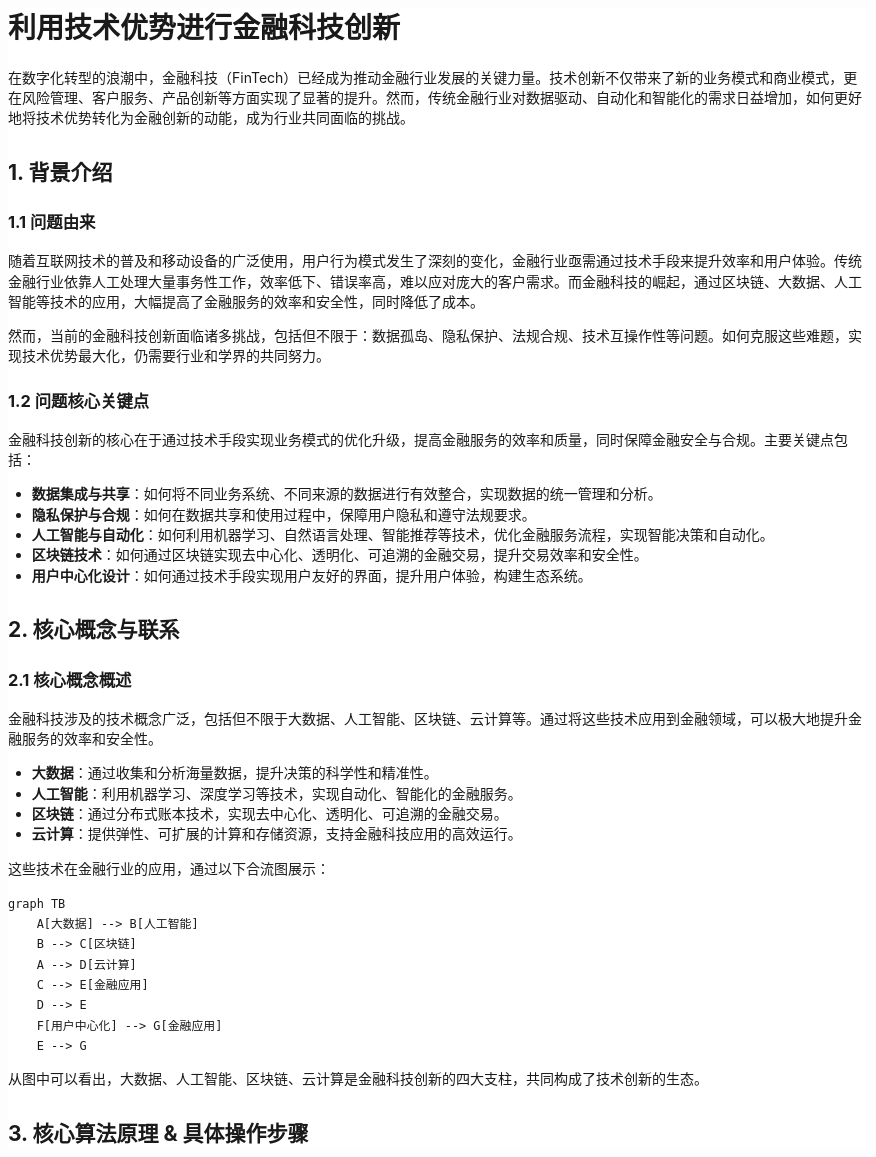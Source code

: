                  

# 利用技术优势进行金融科技创新

在数字化转型的浪潮中，金融科技（FinTech）已经成为推动金融行业发展的关键力量。技术创新不仅带来了新的业务模式和商业模式，更在风险管理、客户服务、产品创新等方面实现了显著的提升。然而，传统金融行业对数据驱动、自动化和智能化的需求日益增加，如何更好地将技术优势转化为金融创新的动能，成为行业共同面临的挑战。

## 1. 背景介绍

### 1.1 问题由来

随着互联网技术的普及和移动设备的广泛使用，用户行为模式发生了深刻的变化，金融行业亟需通过技术手段来提升效率和用户体验。传统金融行业依靠人工处理大量事务性工作，效率低下、错误率高，难以应对庞大的客户需求。而金融科技的崛起，通过区块链、大数据、人工智能等技术的应用，大幅提高了金融服务的效率和安全性，同时降低了成本。

然而，当前的金融科技创新面临诸多挑战，包括但不限于：数据孤岛、隐私保护、法规合规、技术互操作性等问题。如何克服这些难题，实现技术优势最大化，仍需要行业和学界的共同努力。

### 1.2 问题核心关键点

金融科技创新的核心在于通过技术手段实现业务模式的优化升级，提高金融服务的效率和质量，同时保障金融安全与合规。主要关键点包括：

- **数据集成与共享**：如何将不同业务系统、不同来源的数据进行有效整合，实现数据的统一管理和分析。
- **隐私保护与合规**：如何在数据共享和使用过程中，保障用户隐私和遵守法规要求。
- **人工智能与自动化**：如何利用机器学习、自然语言处理、智能推荐等技术，优化金融服务流程，实现智能决策和自动化。
- **区块链技术**：如何通过区块链实现去中心化、透明化、可追溯的金融交易，提升交易效率和安全性。
- **用户中心化设计**：如何通过技术手段实现用户友好的界面，提升用户体验，构建生态系统。

## 2. 核心概念与联系

### 2.1 核心概念概述

金融科技涉及的技术概念广泛，包括但不限于大数据、人工智能、区块链、云计算等。通过将这些技术应用到金融领域，可以极大地提升金融服务的效率和安全性。

- **大数据**：通过收集和分析海量数据，提升决策的科学性和精准性。
- **人工智能**：利用机器学习、深度学习等技术，实现自动化、智能化的金融服务。
- **区块链**：通过分布式账本技术，实现去中心化、透明化、可追溯的金融交易。
- **云计算**：提供弹性、可扩展的计算和存储资源，支持金融科技应用的高效运行。

这些技术在金融行业的应用，通过以下合流图展示：

```mermaid
graph TB
    A[大数据] --> B[人工智能]
    B --> C[区块链]
    A --> D[云计算]
    C --> E[金融应用]
    D --> E
    F[用户中心化] --> G[金融应用]
    E --> G
```

从图中可以看出，大数据、人工智能、区块链、云计算是金融科技创新的四大支柱，共同构成了技术创新的生态。

## 3. 核心算法原理 & 具体操作步骤
